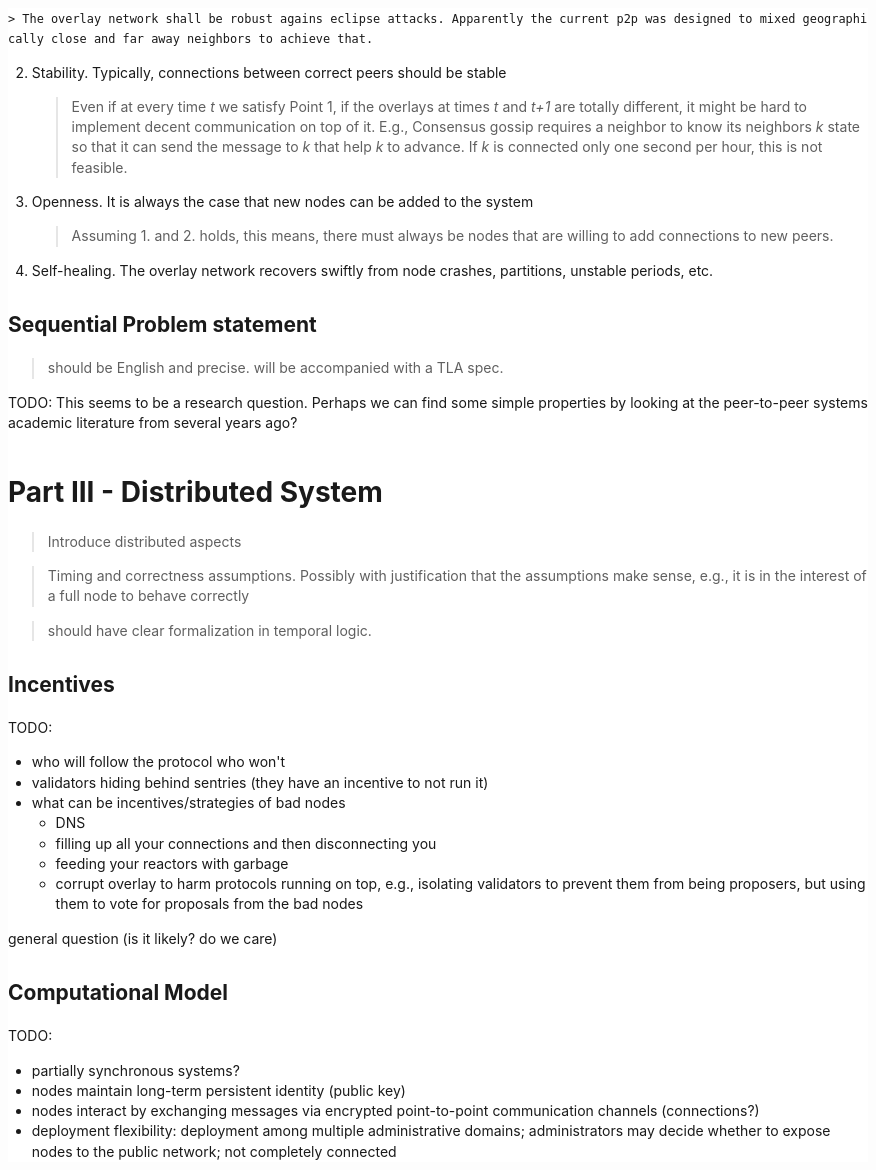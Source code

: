     > The overlay network shall be robust agains eclipse attacks. Apparently the current p2p was designed to mixed geographically close and far away neighbors to achieve that.
2. Stability. Typically, connections between correct peers should be stable
    > Even if at every time *t* we satisfy Point 1, if the overlays at times *t* and *t+1* are totally different, it might be hard to implement decent communication on top of it. E.g., Consensus gossip requires a neighbor to know its neighbors *k* state so that it can send the message to *k* that help *k* to advance. If *k* is connected only one second per hour, this is not feasible.
3. Openness. It is always the case that new nodes can be added to the system
    > Assuming 1. and 2. holds, this means, there must always be nodes that are willing to add connections to new peers.
4. Self-healing. The overlay network recovers swiftly from node crashes, partitions, unstable periods, etc. 


## Sequential Problem statement

> should be English and precise. will be accompanied with a TLA spec.

TODO: This seems to be a research question. Perhaps we can find some simple properties by looking at the peer-to-peer systems academic literature from several years ago?

# Part III - Distributed System

> Introduce distributed aspects 

> Timing and correctness assumptions. Possibly with justification that the
assumptions make sense, e.g., it is in the interest of a full node to behave
correctly 

> should have clear formalization in temporal logic.

## Incentives

TODO: 
- who will follow the protocol who won't
- validators hiding behind sentries (they have an incentive to not run it)
- what can be incentives/strategies of bad nodes 
     - DNS
     - filling up all your connections and then disconnecting you
     - feeding your reactors with garbage
     - corrupt overlay to harm protocols running on top, e.g., isolating validators to prevent them from being proposers, but using them to vote for proposals from the bad nodes

general question (is it likely? do we care)

## Computational Model

TODO: 
- partially synchronous systems?
- nodes maintain  long-term persistent identity (public key)
- nodes interact by exchanging messages via encrypted point-to-point communication channels (connections?)
- deployment flexibility: deployment among multiple administrative domains; administrators may decide whether to expose nodes to the public network; not completely connected
